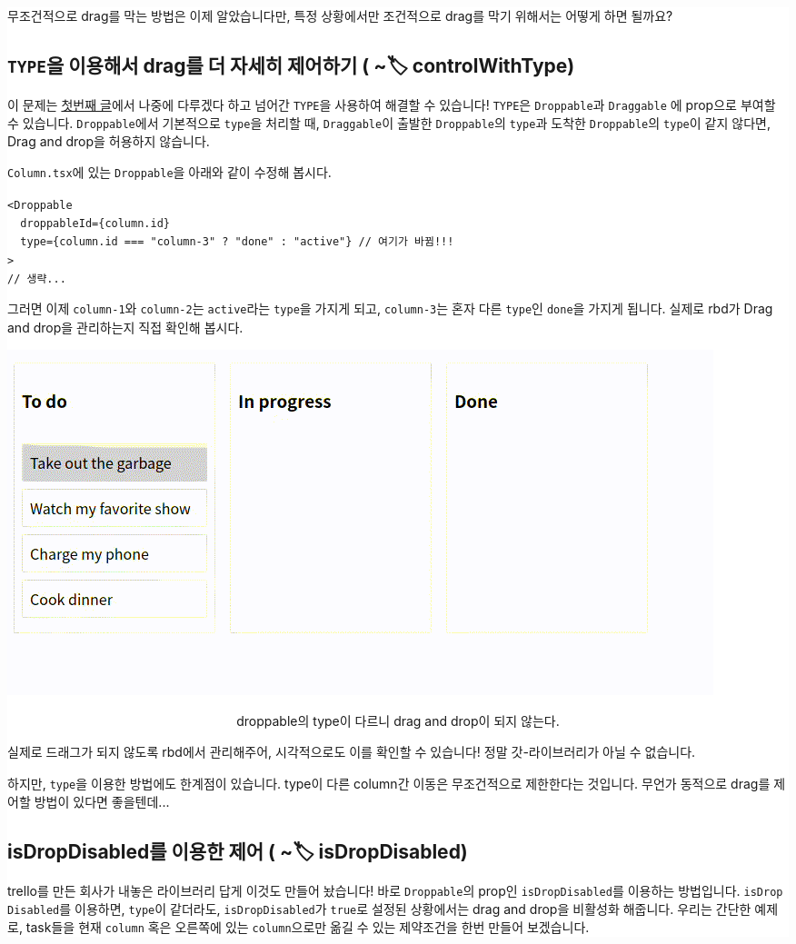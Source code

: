 무조건적으로 drag를 막는 방법은 이제 알았습니다만, 특정 상황에서만 조건적으로 drag를 막기 위해서는 어떻게 하면 될까요?

## `TYPE`을 이용해서 drag를 더 자세히 제어하기 ( ~🏷️ controlWithType)

이 문제는 [첫번째 글](../react-beautiful-dnd-1)에서 나중에 다루겠다 하고 넘어간 `TYPE`을 사용하여 해결할 수 있습니다! `TYPE`은 `Droppable`과 `Draggable` 에 prop으로 부여할 수 있습니다. `Droppable`에서 기본적으로 `type`을 처리할 때, `Draggable`이 출발한 `Droppable`의 `type`과 도착한 `Droppable`의 `type`이 같지 않다면, Drag and drop을 허용하지 않습니다.

`Column.tsx`에 있는 `Droppable`을 아래와 같이 수정해 봅시다.

```tsx
<Droppable
  droppableId={column.id}
  type={column.id === "column-3" ? "done" : "active"} // 여기가 바뀜!!!
>
// 생략...
```

그러면 이제 `column-1`와 `column-2`는 `active`라는 `type`을 가지게 되고, `column-3`는 혼자 다른 `type`인 `done`을 가지게 됩니다. 실제로 rbd가 Drag and drop을 관리하는지 직접 확인해 봅시다.

![droppable의 type이 다를 때](/images/frontend/differentTypeDroppable.gif)
<div style="display:flex; justify-content:center;">droppable의 type이 다르니 drag and drop이 되지 않는다.</div>

실제로 드래그가 되지 않도록 rbd에서 관리해주어, 시각적으로도 이를 확인할 수 있습니다! 정말 갓-라이브러리가 아닐 수 없습니다.

하지만, `type`을 이용한 방법에도 한계점이 있습니다. type이 다른 column간 이동은 무조건적으로 제한한다는 것입니다. 무언가 동적으로 drag를 제어할 방법이 있다면 좋을텐데...

## isDropDisabled를 이용한 제어 ( ~🏷️ isDropDisabled)

trello를 만든 회사가 내놓은 라이브러리 답게 이것도 만들어 놨습니다! 바로 `Droppable`의 prop인 `isDropDisabled`를 이용하는 방법입니다. `isDropDisabled`를 이용하면, `type`이 같더라도, `isDropDisabled`가 `true`로 설정된 상황에서는 drag and drop을 비활성화 해줍니다. 우리는 간단한 예제로, task들을 현재 `column` 혹은 오른쪽에 있는 `column`으로만 옮길 수 있는 제약조건을 한번 만들어 보겠습니다.
